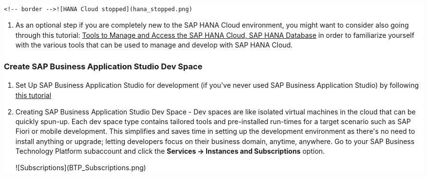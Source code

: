     <!-- border -->![HANA Cloud stopped](hana_stopped.png)

1. As an optional step if you are completely new to the SAP HANA Cloud environment, you might want to consider also going through this tutorial: [Tools to Manage and Access the SAP HANA Cloud, SAP HANA Database](hana-cloud-mission-trial-4) in order to familiarize yourself with the various tools that can be used to manage and develop with SAP HANA Cloud.

### Create SAP Business Application Studio Dev Space

1. Set Up SAP Business Application Studio for development (if you've never used SAP Business Application Studio) by following [this tutorial](appstudio-onboarding)

2. Creating SAP Business Application Studio Dev Space - Dev spaces are like isolated virtual machines in the cloud that can be quickly spun-up. Each dev space type contains tailored tools and pre-installed run-times for a target scenario such as SAP Fiori or mobile development. This simplifies and saves time in setting up the development environment as there's no need to install anything or upgrade; letting developers focus on their business domain, anytime, anywhere. Go to your SAP Business Technology Platform subaccount and click the **Services -> Instances and Subscriptions** option.

    <!-- border -->![Subscriptions](BTP_Subscriptions.png)
